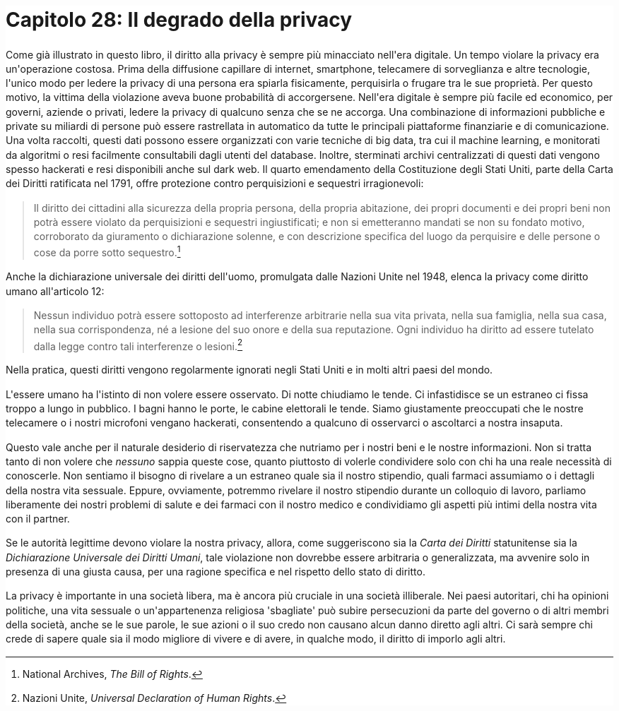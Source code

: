 # Capitolo 28: **Il degrado della privacy**

Come già illustrato in questo libro, il diritto alla privacy è sempre più minacciato nell'era digitale.
Un tempo violare la privacy era un'operazione costosa. Prima della diffusione capillare di internet, smartphone, telecamere di sorveglianza e altre tecnologie, l'unico modo per ledere la privacy di una persona era spiarla fisicamente, perquisirla o frugare tra le sue proprietà. Per questo motivo, la vittima della violazione aveva buone probabilità di accorgersene.
Nell'era digitale è sempre più facile ed economico, per governi, aziende o privati, ledere la privacy di qualcuno senza che se ne accorga. Una combinazione di informazioni pubbliche e private su miliardi di persone può essere rastrellata in automatico da tutte le principali piattaforme finanziarie e di comunicazione. Una volta raccolti, questi dati possono essere organizzati con varie tecniche di big data, tra cui il machine learning, e monitorati da algoritmi o resi facilmente consultabili dagli utenti del database. Inoltre, sterminati archivi centralizzati di questi dati vengono spesso hackerati e resi disponibili anche sul dark web.
Il quarto emendamento della Costituzione degli Stati Uniti, parte della Carta dei Diritti ratificata nel 1791, offre protezione contro perquisizioni e sequestri irragionevoli:

> Il diritto dei cittadini alla sicurezza della propria persona, della propria abitazione, dei propri documenti e dei propri beni non potrà essere violato da perquisizioni e sequestri ingiustificati; e non si emetteranno mandati se non su fondato motivo, corroborato da giuramento o dichiarazione solenne, e con descrizione specifica del luogo da perquisire e delle persone o cose da porre sotto sequestro.[^402]

Anche la dichiarazione universale dei diritti dell'uomo, promulgata dalle Nazioni Unite nel 1948, elenca la privacy come diritto umano all'articolo 12:

> Nessun individuo potrà essere sottoposto ad interferenze arbitrarie nella sua vita privata, nella sua famiglia, nella sua casa, nella sua corrispondenza, né a lesione del suo onore e della sua reputazione. Ogni individuo ha diritto ad essere tutelato dalla legge contro tali interferenze o lesioni.[^403]

Nella pratica, questi diritti vengono regolarmente ignorati negli Stati Uniti e in molti altri paesi del mondo.

L'essere umano ha l'istinto di non volere essere osservato. Di notte chiudiamo le tende. Ci infastidisce se un estraneo ci fissa troppo a lungo in pubblico. I bagni hanno le porte, le cabine elettorali le tende. Siamo giustamente preoccupati che le nostre telecamere o i nostri microfoni vengano hackerati, consentendo a qualcuno di osservarci o ascoltarci a nostra insaputa.

Questo vale anche per il naturale desiderio di riservatezza che nutriamo per i nostri beni e le nostre informazioni. Non si tratta tanto di non volere che *nessuno* sappia queste cose, quanto piuttosto di volerle condividere solo con chi ha una reale necessità di conoscerle. Non sentiamo il bisogno di rivelare a un estraneo quale sia il nostro stipendio, quali farmaci assumiamo o i dettagli della nostra vita sessuale. Eppure, ovviamente, potremmo rivelare il nostro stipendio durante un colloquio di lavoro, parliamo liberamente dei nostri problemi di salute e dei farmaci con il nostro medico e condividiamo gli aspetti più intimi della nostra vita con il partner.

Se le autorità legittime devono violare la nostra privacy, allora, come suggeriscono sia la *Carta dei Diritti* statunitense sia la *Dichiarazione Universale dei Diritti Umani*, tale violazione non dovrebbe essere arbitraria o generalizzata, ma avvenire solo in presenza di una giusta causa, per una ragione specifica e nel rispetto dello stato di diritto.

La privacy è importante in una società libera, ma è ancora più cruciale in una società illiberale. Nei paesi autoritari, chi ha opinioni politiche, una vita sessuale o un'appartenenza religiosa 'sbagliate' può subire persecuzioni da parte del governo o di altri membri della società, anche se le sue parole, le sue azioni o il suo credo non causano alcun danno diretto agli altri. Ci sarà sempre chi crede di sapere quale sia il modo migliore di vivere e di avere, in qualche modo, il diritto di imporlo agli altri.


[^402]: National Archives, *The Bill of Rights*.
[^403]: Nazioni Unite, *Universal Declaration of Human Rights*.
[^404]: Jonathan Moses, *Message Is Out On Beepers*, *The Washington Post*, 11 luglio 1988.
[^405]: Shoshana Zuboff, *The Age of Surveillance Capitalism*.
[^406]: Glenn Greenwald e Ewen MacAskill, 'NSA Prism Program Taps in to User Data of Apple, Google and Others', *Guardian*, 7 giugno 2013.
[^407]: Dave Lee, 'Who are the Hackers who Cracked the iPhone?', *BBC News*, 26 agosto 2016.
[^408]: Americans for Democracy & Human Rights in Bahrain (ADHRB), 'UAE: It's Time to Release Human Rights Defender Ahmed Mansoor', *IFEX.org*, 28 aprile 2023.
[^409]: Bill Marczak et al., 'From Pearl to Pegasus: Bahraini Government Hacks Activists with NSO Group Zero-Click iPhone Exploits'.
[^410]: Freedom House, 'Freedom in the World 2023: Bahrain'.
[^411]: John Scott-Railton et al., *GeckoSpy: Pegasus Spyware Used Against Thailand's Pro-Democracy Movement*.
[^412]: Freedom House, *Freedom in the World 2023: Thailand*.
[^413]: John Scott-Railton et al., *Extensive Hacking of Media & Civil Society in El Salvador with Pegasus Spyware*.
[^414]: Shaun Walker, *Viktor Orbán Using NSO Spyware in Assault on Media, Data Suggests*, *Guardian*, 18 luglio 2021.
[^415]: Sam Jones, *Use of Pegasus Spyware on Spain's Politicians Causing 'Crisis of Democracy'*, *Guardian*, 15 maggio 2022.
[^416]: Freedom House, *Freedom in the World 2022: Spain*.
[^417]: Frank Bajak e Vanessa Gerad, 'AP Exclusive: Polish Opposition Duo Hacked with NSO spyware', *AP News*, 21 dicembre 2021.
[^418]: Freedom House, *Freedom in the World 2023: Poland*.
[^419]: Frank Bajak, 'Probe: Journalists, Activists Among Firm's Spyware Targets', *AP News*, 19 luglio 2021.
[^420]: Bajak, 'Probe'.
[^421]: Freedom House, *Freedom in the World 2023: China*.
[^422]: Steven Feldstein, *The Global Expansion of AI Surveillance*, 1.
[^423]: Feldstein, *Global Expansion*, 2.
[^424]: Bulelani Jili, *China's Surveillance Ecosystem & The Global Spread of its Tools*, 1.
[^425]: Hannah Ritchie et al., *Terrorism*.